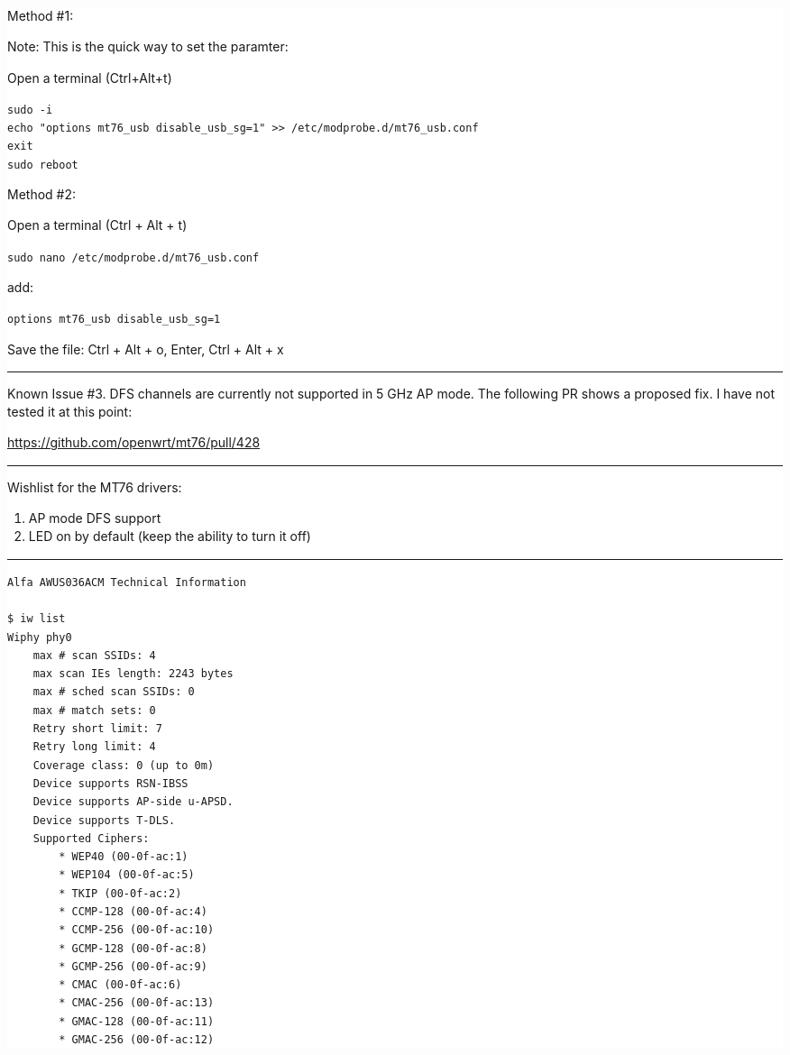 Method #1:

Note: This is the quick way to set the paramter:

Open a terminal (Ctrl+Alt+t)

```
sudo -i
echo "options mt76_usb disable_usb_sg=1" >> /etc/modprobe.d/mt76_usb.conf
exit
sudo reboot
```

Method #2:

Open a terminal (Ctrl + Alt + t)

```
sudo nano /etc/modprobe.d/mt76_usb.conf
```

add:

```
options mt76_usb disable_usb_sg=1
```

Save the file: Ctrl + Alt + o, Enter, Ctrl + Alt + x

-----

Known Issue #3. DFS channels are currently not supported in 5 GHz AP
mode. The following PR shows a proposed fix. I have not tested it at
this point:

https://github.com/openwrt/mt76/pull/428

-----

Wishlist for the MT76 drivers:

1. AP mode DFS support
2. LED on by default (keep the ability to turn it off)

-----
```
Alfa AWUS036ACM Technical Information

$ iw list
Wiphy phy0
	max # scan SSIDs: 4
	max scan IEs length: 2243 bytes
	max # sched scan SSIDs: 0
	max # match sets: 0
	Retry short limit: 7
	Retry long limit: 4
	Coverage class: 0 (up to 0m)
	Device supports RSN-IBSS
	Device supports AP-side u-APSD.
	Device supports T-DLS.
	Supported Ciphers:
		* WEP40 (00-0f-ac:1)
		* WEP104 (00-0f-ac:5)
		* TKIP (00-0f-ac:2)
		* CCMP-128 (00-0f-ac:4)
		* CCMP-256 (00-0f-ac:10)
		* GCMP-128 (00-0f-ac:8)
		* GCMP-256 (00-0f-ac:9)
		* CMAC (00-0f-ac:6)
		* CMAC-256 (00-0f-ac:13)
		* GMAC-128 (00-0f-ac:11)
		* GMAC-256 (00-0f-ac:12)
```